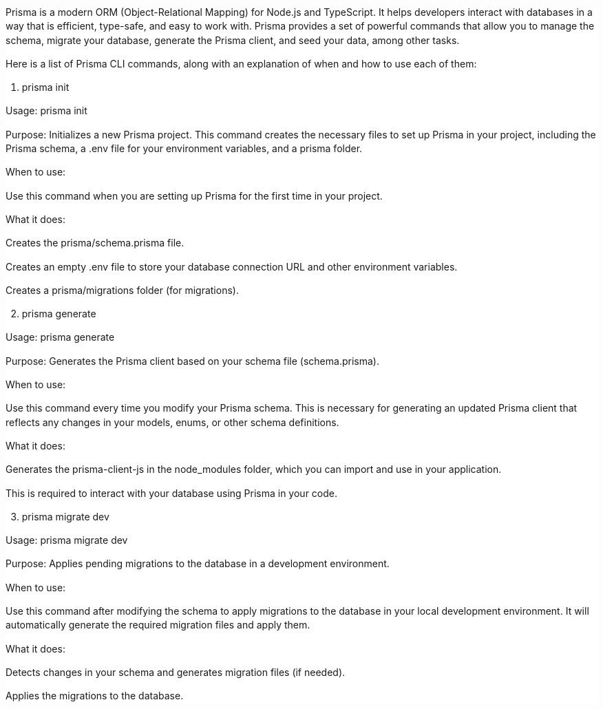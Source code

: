 Prisma is a modern ORM (Object-Relational Mapping) for Node.js and TypeScript. It helps developers interact with databases in a way that is efficient, type-safe, and easy to work with. Prisma provides a set of powerful commands that allow you to manage the schema, migrate your database, generate the Prisma client, and seed your data, among other tasks.

Here is a list of Prisma CLI commands, along with an explanation of when and how to use each of them:

1. prisma init

Usage: prisma init

Purpose: Initializes a new Prisma project. This command creates the necessary files to set up Prisma in your project, including the Prisma schema, a .env file for your environment variables, and a prisma folder.

When to use:

Use this command when you are setting up Prisma for the first time in your project.

What it does:

Creates the prisma/schema.prisma file.

Creates an empty .env file to store your database connection URL and other environment variables.

Creates a prisma/migrations folder (for migrations).

2. prisma generate

Usage: prisma generate

Purpose: Generates the Prisma client based on your schema file (schema.prisma).

When to use:

Use this command every time you modify your Prisma schema. This is necessary for generating an updated Prisma client that reflects any changes in your models, enums, or other schema definitions.

What it does:

Generates the prisma-client-js in the node_modules folder, which you can import and use in your application.

This is required to interact with your database using Prisma in your code.

3. prisma migrate dev

Usage: prisma migrate dev

Purpose: Applies pending migrations to the database in a development environment.

When to use:

Use this command after modifying the schema to apply migrations to the database in your local development environment. It will automatically generate the required migration files and apply them.

What it does:

Detects changes in your schema and generates migration files (if needed).

Applies the migrations to the database.
